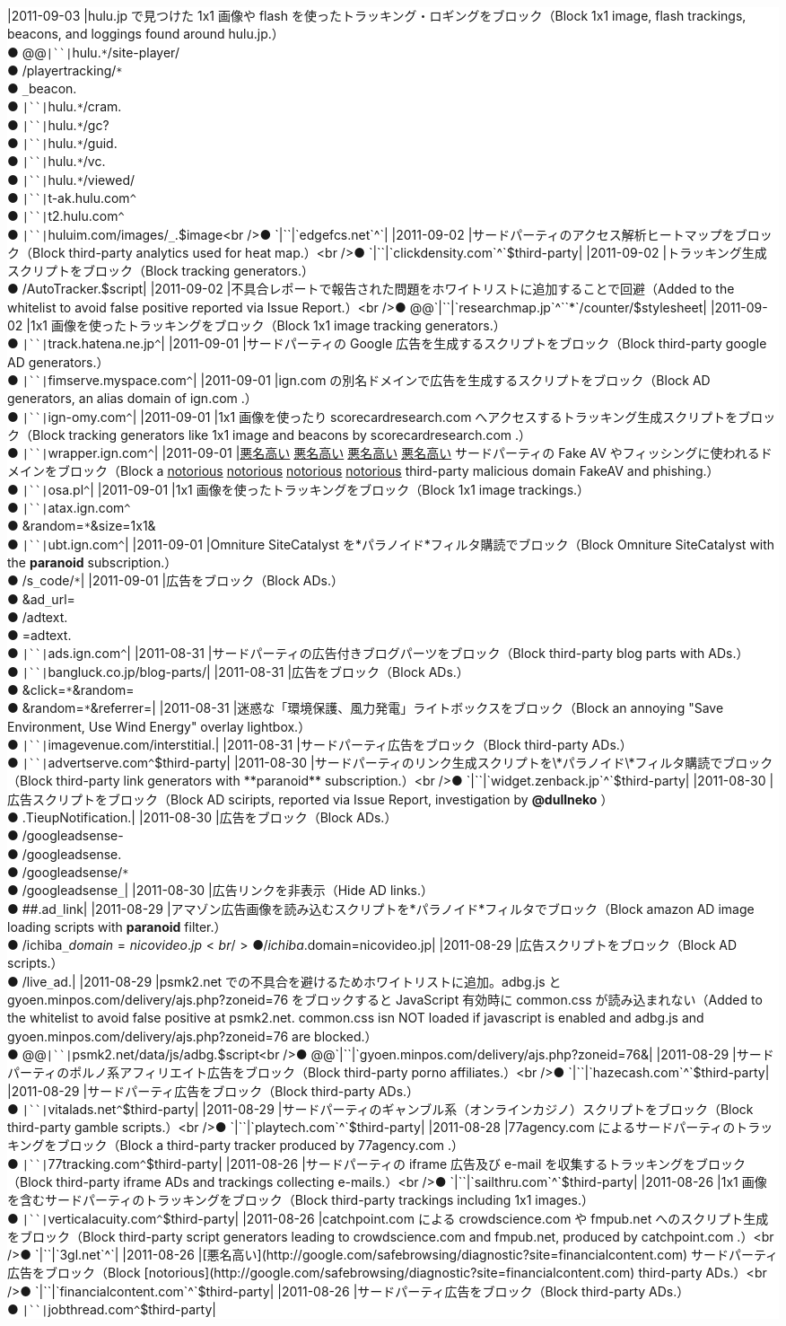 |2011-09-03            |hulu.jp で見つけた 1x1 画像や flash を使ったトラッキング・ロギングをブロック（Block 1x1 image, flash trackings, beacons, and loggings found around hulu.jp.）<br />● @@`|``|`hulu.`*`/site-player/<br />● /playertracking/`*`<br />● `_`beacon.<br />● `|``|`hulu.`*`/cram.<br />● `|``|`hulu.`*`/gc?<br />● `|``|`hulu.`*`/guid.<br />● `|``|`hulu.`*`/vc.<br />● `|``|`hulu.`*`/viewed/<br />● `|``|`t-ak.hulu.com`^`<br />● `|``|`t2.hulu.com`^`<br />● `|``|`huluim.com/images/`_`.$image<br />● `|``|`edgefcs.net`^`|
|2011-09-02            |サードパーティのアクセス解析ヒートマップをブロック（Block third-party analytics used for heat map.）<br />● `|``|`clickdensity.com`^`$third-party|
|2011-09-02            |トラッキング生成スクリプトをブロック（Block tracking generators.）<br />● /AutoTracker.$script|
|2011-09-02            |不具合レポートで報告された問題をホワイトリストに追加することで回避（Added to the whitelist to avoid false positive reported via Issue Report.）<br />● @@`|``|`researchmap.jp`^``*`/counter/$stylesheet|
|2011-09-02            |1x1 画像を使ったトラッキングをブロック（Block 1x1 image tracking generators.）<br />● `|``|`track.hatena.ne.jp`^`|
|2011-09-01            |サードパーティの Google 広告を生成するスクリプトをブロック（Block third-party google AD generators.）<br />● `|``|`fimserve.myspace.com`^`|
|2011-09-01            |ign.com の別名ドメインで広告を生成するスクリプトをブロック（Block AD generators, an alias domain of ign.com .）<br />● `|``|`ign-omy.com`^`|
|2011-09-01            |1x1 画像を使ったり scorecardresearch.com へアクセスするトラッキング生成スクリプトをブロック（Block tracking generators like 1x1 image and beacons by scorecardresearch.com .）<br />● `|``|`wrapper.ign.com`^`|
|2011-09-01            |[悪名高い](http://safeweb.norton.com/report/show?url=osa.pl) [悪名高い](http://www.siteadvisor.com/sites/tic11.osa.pl/msgpage) [悪名高い](http://google.com/safebrowsing/diagnostic?site=osa.pl) [悪名高い](http://www.mywot.com/en/scorecard/osa.pl) サードパーティの Fake AV やフィッシングに使われるドメインをブロック（Block a [notorious](http://safeweb.norton.com/report/show?url=osa.pl) [notorious](http://www.siteadvisor.com/sites/tic11.osa.pl/msgpage) [notorious](http://google.com/safebrowsing/diagnostic?site=osa.pl) [notorious](http://www.mywot.com/en/scorecard/osa.pl) third-party malicious domain FakeAV and phishing.）<br />● `|``|`osa.pl`^`|
|2011-09-01            |1x1 画像を使ったトラッキングをブロック（Block 1x1 image trackings.）<br />● `|``|`atax.ign.com`^`<br />● &random=`*`&size=1x1&<br />● `|``|`ubt.ign.com`^`|
|2011-09-01            |Omniture SiteCatalyst を\*パラノイド\*フィルタ購読でブロック（Block Omniture SiteCatalyst with the **paranoid** subscription.）<br />● /s`_`code/`*`|
|2011-09-01            |広告をブロック（Block ADs.）<br />● &ad`_`url=<br />● /adtext.<br />● =adtext.<br />● `|``|`ads.ign.com`^`|
|2011-08-31            |サードパーティの広告付きブログパーツをブロック（Block third-party blog parts with ADs.）<br />● `|``|`bangluck.co.jp/blog-parts/|
|2011-08-31            |広告をブロック（Block ADs.）<br />● &click=`*`&random=<br />● &random=`*`&referrer=|
|2011-08-31            |迷惑な「環境保護、風力発電」ライトボックスをブロック（Block an annoying "Save Environment, Use Wind Energy" overlay lightbox.）<br />● `|``|`imagevenue.com/interstitial.|
|2011-08-31            |サードパーティ広告をブロック（Block third-party ADs.）<br />● `|``|`advertserve.com`^`$third-party|
|2011-08-30            |サードパーティのリンク生成スクリプトを\*パラノイド\*フィルタ購読でブロック（Block third-party link generators with **paranoid** subscription.）<br />● `|``|`widget.zenback.jp`^`$third-party|
|2011-08-30            |広告スクリプトをブロック（Block AD sciripts, reported via Issue Report, investigation by **@dullneko** ）<br />● .TieupNotification.|
|2011-08-30            |広告をブロック（Block ADs.）<br />● /googleadsense-<br />● /googleadsense.<br />● /googleadsense/`*`<br />● /googleadsense`_`|
|2011-08-30            |広告リンクを非表示（Hide AD links.）<br />● ##.ad`_`link|
|2011-08-29            |アマゾン広告画像を読み込むスクリプトを\*パラノイド\*フィルタでブロック（Block amazon AD image loading scripts with **paranoid** filter.）<br />● /ichiba`_`$domain=nicovideo.jp<br />● /ichiba.$domain=nicovideo.jp|
|2011-08-29            |広告スクリプトをブロック（Block AD scripts.）<br />● /live`_`ad.|
|2011-08-29            |psmk2.net での不具合を避けるためホワイトリストに追加。adbg.js と gyoen.minpos.com/delivery/ajs.php?zoneid=76 をブロックすると JavaScript 有効時に common.css が読み込まれない（Added to the whitelist to avoid false positive at psmk2.net. common.css isn NOT loaded if javascript is enabled and adbg.js and gyoen.minpos.com/delivery/ajs.php?zoneid=76 are blocked.）<br />● @@`|``|`psmk2.net/data/js/adbg.$script<br />● @@`|``|`gyoen.minpos.com/delivery/ajs.php?zoneid=76&|
|2011-08-29            |サードパーティのポルノ系アフィリエイト広告をブロック（Block third-party porno affiliates.）<br />● `|``|`hazecash.com`^`$third-party|
|2011-08-29            |サードパーティ広告をブロック（Block third-party ADs.）<br />● `|``|`vitalads.net`^`$third-party|
|2011-08-29            |サードパーティのギャンブル系（オンラインカジノ）スクリプトをブロック（Block third-party gamble scripts.）<br />● `|``|`playtech.com`^`$third-party|
|2011-08-28            |77agency.com によるサードパーティのトラッキングをブロック（Block a third-party tracker produced by 77agency.com .）<br />● `|``|`77tracking.com`^`$third-party|
|2011-08-26            |サードパーティの iframe 広告及び e-mail を収集するトラッキングをブロック（Block third-party iframe ADs and trackings collecting e-mails.）<br />● `|``|`sailthru.com`^`$third-party|
|2011-08-26            |1x1 画像を含むサードパーティのトラッキングをブロック（Block third-party trackings including 1x1 images.）<br />● `|``|`verticalacuity.com`^`$third-party|
|2011-08-26            |catchpoint.com による crowdscience.com や fmpub.net へのスクリプト生成をブロック（Block third-party script generators leading to crowdscience.com and fmpub.net, produced by catchpoint.com .）<br />● `|``|`3gl.net`^`|
|2011-08-26            |[悪名高い](http://google.com/safebrowsing/diagnostic?site=financialcontent.com) サードパーティ広告をブロック（Block [notorious](http://google.com/safebrowsing/diagnostic?site=financialcontent.com) third-party ADs.）<br />● `|``|`financialcontent.com`^`$third-party|
|2011-08-26            |サードパーティ広告をブロック（Block third-party ADs.）<br />● `|``|`jobthread.com`^`$third-party|